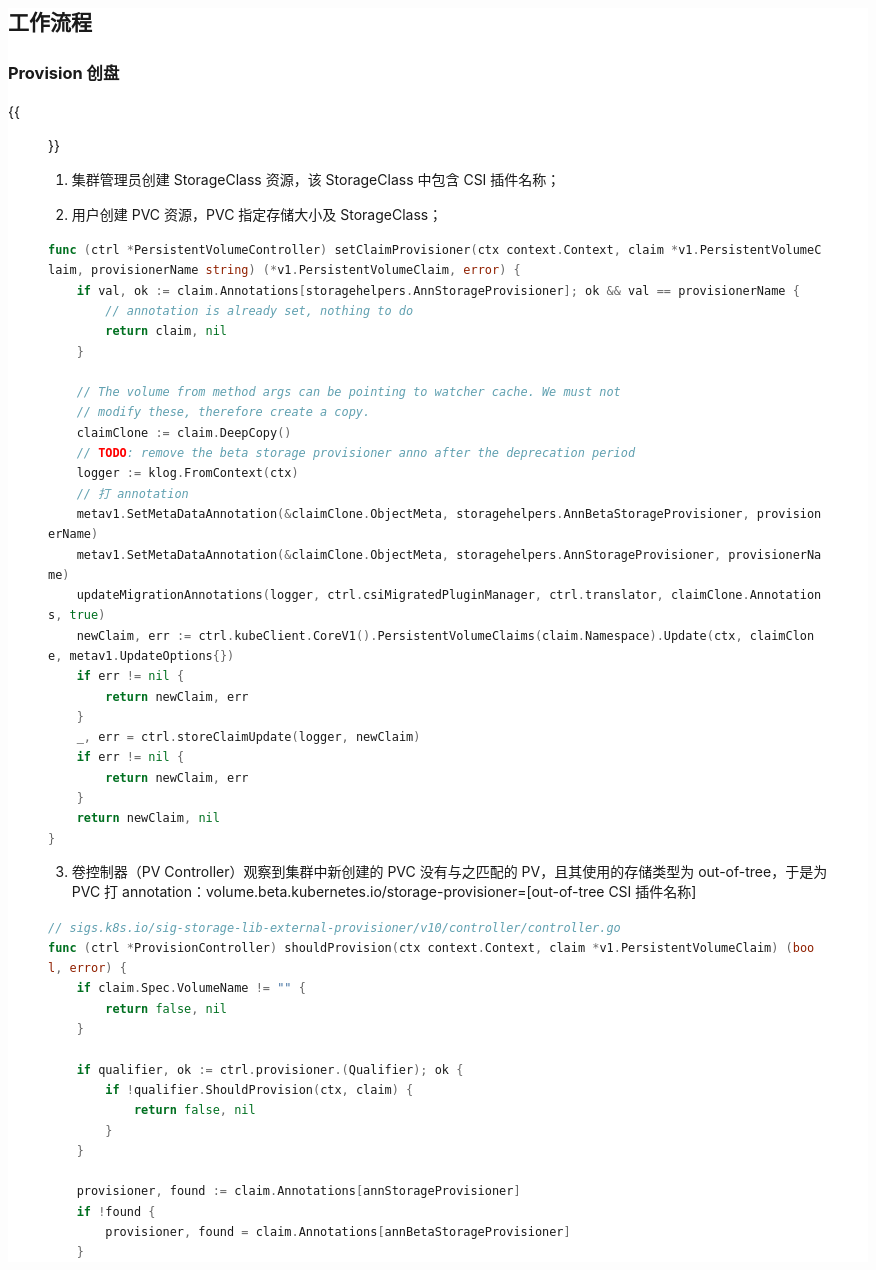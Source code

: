 
## 工作流程


### Provision 创盘

{{<figure src="./provision_process.png#center" width=800px >}}

1. 集群管理员创建 StorageClass 资源，该 StorageClass 中包含 CSI 插件名称；

2. 用户创建 PVC 资源，PVC 指定存储大小及 StorageClass；
```go
func (ctrl *PersistentVolumeController) setClaimProvisioner(ctx context.Context, claim *v1.PersistentVolumeClaim, provisionerName string) (*v1.PersistentVolumeClaim, error) {
	if val, ok := claim.Annotations[storagehelpers.AnnStorageProvisioner]; ok && val == provisionerName {
		// annotation is already set, nothing to do
		return claim, nil
	}

	// The volume from method args can be pointing to watcher cache. We must not
	// modify these, therefore create a copy.
	claimClone := claim.DeepCopy()
	// TODO: remove the beta storage provisioner anno after the deprecation period
	logger := klog.FromContext(ctx)
	// 打 annotation 
	metav1.SetMetaDataAnnotation(&claimClone.ObjectMeta, storagehelpers.AnnBetaStorageProvisioner, provisionerName)
	metav1.SetMetaDataAnnotation(&claimClone.ObjectMeta, storagehelpers.AnnStorageProvisioner, provisionerName)
	updateMigrationAnnotations(logger, ctrl.csiMigratedPluginManager, ctrl.translator, claimClone.Annotations, true)
	newClaim, err := ctrl.kubeClient.CoreV1().PersistentVolumeClaims(claim.Namespace).Update(ctx, claimClone, metav1.UpdateOptions{})
	if err != nil {
		return newClaim, err
	}
	_, err = ctrl.storeClaimUpdate(logger, newClaim)
	if err != nil {
		return newClaim, err
	}
	return newClaim, nil
}
```
3. 卷控制器（PV Controller）观察到集群中新创建的 PVC 没有与之匹配的 PV，且其使用的存储类型为 out-of-tree，于是为 PVC 打 annotation：volume.beta.kubernetes.io/storage-provisioner=[out-of-tree CSI 插件名称]

```go
// sigs.k8s.io/sig-storage-lib-external-provisioner/v10/controller/controller.go
func (ctrl *ProvisionController) shouldProvision(ctx context.Context, claim *v1.PersistentVolumeClaim) (bool, error) {
	if claim.Spec.VolumeName != "" {
		return false, nil
	}

	if qualifier, ok := ctrl.provisioner.(Qualifier); ok {
		if !qualifier.ShouldProvision(ctx, claim) {
			return false, nil
		}
	}

	provisioner, found := claim.Annotations[annStorageProvisioner]
	if !found {
		provisioner, found = claim.Annotations[annBetaStorageProvisioner]
	}
```